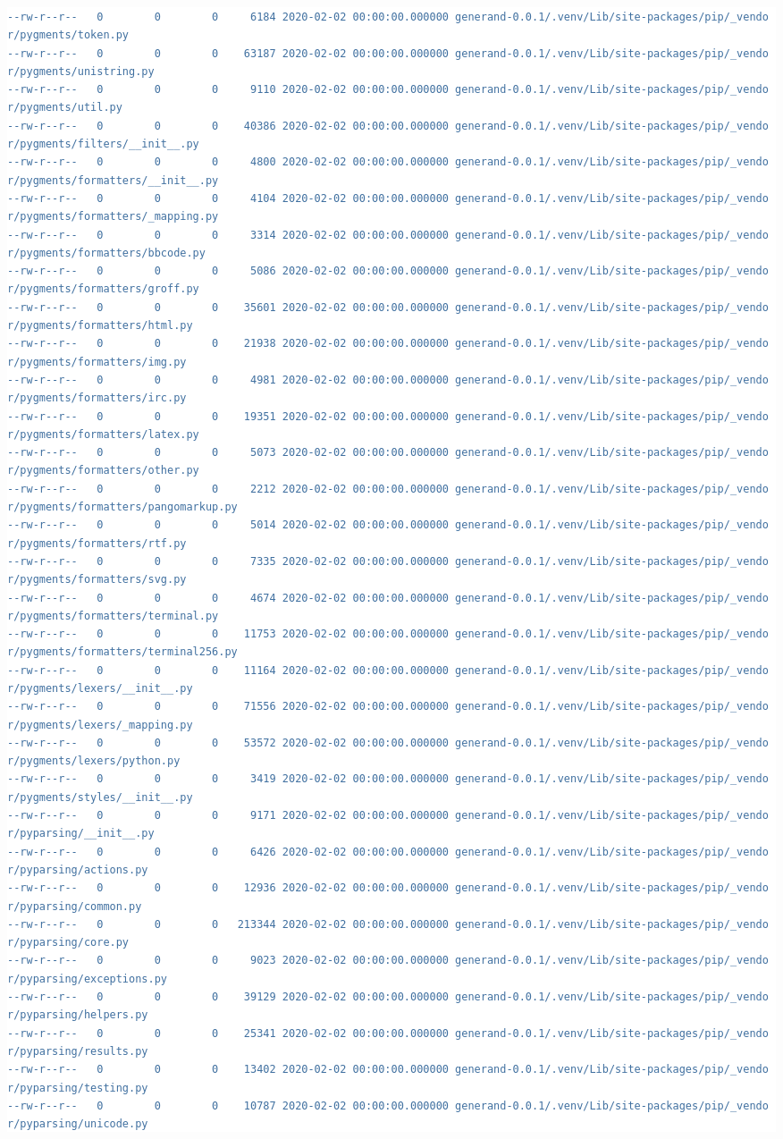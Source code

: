 ```diff
--rw-r--r--   0        0        0     6184 2020-02-02 00:00:00.000000 generand-0.0.1/.venv/Lib/site-packages/pip/_vendor/pygments/token.py
--rw-r--r--   0        0        0    63187 2020-02-02 00:00:00.000000 generand-0.0.1/.venv/Lib/site-packages/pip/_vendor/pygments/unistring.py
--rw-r--r--   0        0        0     9110 2020-02-02 00:00:00.000000 generand-0.0.1/.venv/Lib/site-packages/pip/_vendor/pygments/util.py
--rw-r--r--   0        0        0    40386 2020-02-02 00:00:00.000000 generand-0.0.1/.venv/Lib/site-packages/pip/_vendor/pygments/filters/__init__.py
--rw-r--r--   0        0        0     4800 2020-02-02 00:00:00.000000 generand-0.0.1/.venv/Lib/site-packages/pip/_vendor/pygments/formatters/__init__.py
--rw-r--r--   0        0        0     4104 2020-02-02 00:00:00.000000 generand-0.0.1/.venv/Lib/site-packages/pip/_vendor/pygments/formatters/_mapping.py
--rw-r--r--   0        0        0     3314 2020-02-02 00:00:00.000000 generand-0.0.1/.venv/Lib/site-packages/pip/_vendor/pygments/formatters/bbcode.py
--rw-r--r--   0        0        0     5086 2020-02-02 00:00:00.000000 generand-0.0.1/.venv/Lib/site-packages/pip/_vendor/pygments/formatters/groff.py
--rw-r--r--   0        0        0    35601 2020-02-02 00:00:00.000000 generand-0.0.1/.venv/Lib/site-packages/pip/_vendor/pygments/formatters/html.py
--rw-r--r--   0        0        0    21938 2020-02-02 00:00:00.000000 generand-0.0.1/.venv/Lib/site-packages/pip/_vendor/pygments/formatters/img.py
--rw-r--r--   0        0        0     4981 2020-02-02 00:00:00.000000 generand-0.0.1/.venv/Lib/site-packages/pip/_vendor/pygments/formatters/irc.py
--rw-r--r--   0        0        0    19351 2020-02-02 00:00:00.000000 generand-0.0.1/.venv/Lib/site-packages/pip/_vendor/pygments/formatters/latex.py
--rw-r--r--   0        0        0     5073 2020-02-02 00:00:00.000000 generand-0.0.1/.venv/Lib/site-packages/pip/_vendor/pygments/formatters/other.py
--rw-r--r--   0        0        0     2212 2020-02-02 00:00:00.000000 generand-0.0.1/.venv/Lib/site-packages/pip/_vendor/pygments/formatters/pangomarkup.py
--rw-r--r--   0        0        0     5014 2020-02-02 00:00:00.000000 generand-0.0.1/.venv/Lib/site-packages/pip/_vendor/pygments/formatters/rtf.py
--rw-r--r--   0        0        0     7335 2020-02-02 00:00:00.000000 generand-0.0.1/.venv/Lib/site-packages/pip/_vendor/pygments/formatters/svg.py
--rw-r--r--   0        0        0     4674 2020-02-02 00:00:00.000000 generand-0.0.1/.venv/Lib/site-packages/pip/_vendor/pygments/formatters/terminal.py
--rw-r--r--   0        0        0    11753 2020-02-02 00:00:00.000000 generand-0.0.1/.venv/Lib/site-packages/pip/_vendor/pygments/formatters/terminal256.py
--rw-r--r--   0        0        0    11164 2020-02-02 00:00:00.000000 generand-0.0.1/.venv/Lib/site-packages/pip/_vendor/pygments/lexers/__init__.py
--rw-r--r--   0        0        0    71556 2020-02-02 00:00:00.000000 generand-0.0.1/.venv/Lib/site-packages/pip/_vendor/pygments/lexers/_mapping.py
--rw-r--r--   0        0        0    53572 2020-02-02 00:00:00.000000 generand-0.0.1/.venv/Lib/site-packages/pip/_vendor/pygments/lexers/python.py
--rw-r--r--   0        0        0     3419 2020-02-02 00:00:00.000000 generand-0.0.1/.venv/Lib/site-packages/pip/_vendor/pygments/styles/__init__.py
--rw-r--r--   0        0        0     9171 2020-02-02 00:00:00.000000 generand-0.0.1/.venv/Lib/site-packages/pip/_vendor/pyparsing/__init__.py
--rw-r--r--   0        0        0     6426 2020-02-02 00:00:00.000000 generand-0.0.1/.venv/Lib/site-packages/pip/_vendor/pyparsing/actions.py
--rw-r--r--   0        0        0    12936 2020-02-02 00:00:00.000000 generand-0.0.1/.venv/Lib/site-packages/pip/_vendor/pyparsing/common.py
--rw-r--r--   0        0        0   213344 2020-02-02 00:00:00.000000 generand-0.0.1/.venv/Lib/site-packages/pip/_vendor/pyparsing/core.py
--rw-r--r--   0        0        0     9023 2020-02-02 00:00:00.000000 generand-0.0.1/.venv/Lib/site-packages/pip/_vendor/pyparsing/exceptions.py
--rw-r--r--   0        0        0    39129 2020-02-02 00:00:00.000000 generand-0.0.1/.venv/Lib/site-packages/pip/_vendor/pyparsing/helpers.py
--rw-r--r--   0        0        0    25341 2020-02-02 00:00:00.000000 generand-0.0.1/.venv/Lib/site-packages/pip/_vendor/pyparsing/results.py
--rw-r--r--   0        0        0    13402 2020-02-02 00:00:00.000000 generand-0.0.1/.venv/Lib/site-packages/pip/_vendor/pyparsing/testing.py
--rw-r--r--   0        0        0    10787 2020-02-02 00:00:00.000000 generand-0.0.1/.venv/Lib/site-packages/pip/_vendor/pyparsing/unicode.py
```